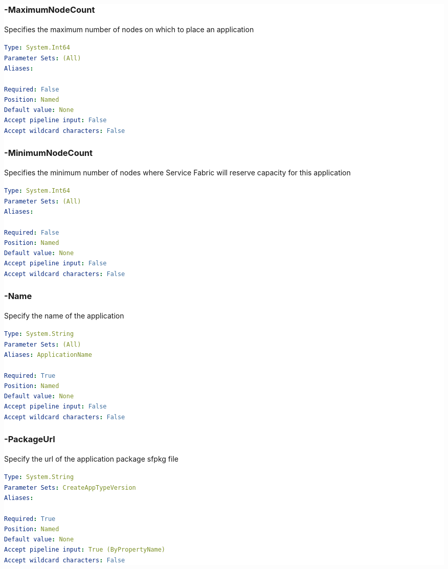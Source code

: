 ### -MaximumNodeCount
Specifies the maximum number of nodes on which to place an application

```yaml
Type: System.Int64
Parameter Sets: (All)
Aliases:

Required: False
Position: Named
Default value: None
Accept pipeline input: False
Accept wildcard characters: False
```

### -MinimumNodeCount
Specifies the minimum number of nodes where Service Fabric will reserve capacity for this application

```yaml
Type: System.Int64
Parameter Sets: (All)
Aliases:

Required: False
Position: Named
Default value: None
Accept pipeline input: False
Accept wildcard characters: False
```

### -Name
Specify the name of the application

```yaml
Type: System.String
Parameter Sets: (All)
Aliases: ApplicationName

Required: True
Position: Named
Default value: None
Accept pipeline input: False
Accept wildcard characters: False
```

### -PackageUrl
Specify the url of the application package sfpkg file

```yaml
Type: System.String
Parameter Sets: CreateAppTypeVersion
Aliases:

Required: True
Position: Named
Default value: None
Accept pipeline input: True (ByPropertyName)
Accept wildcard characters: False
```
